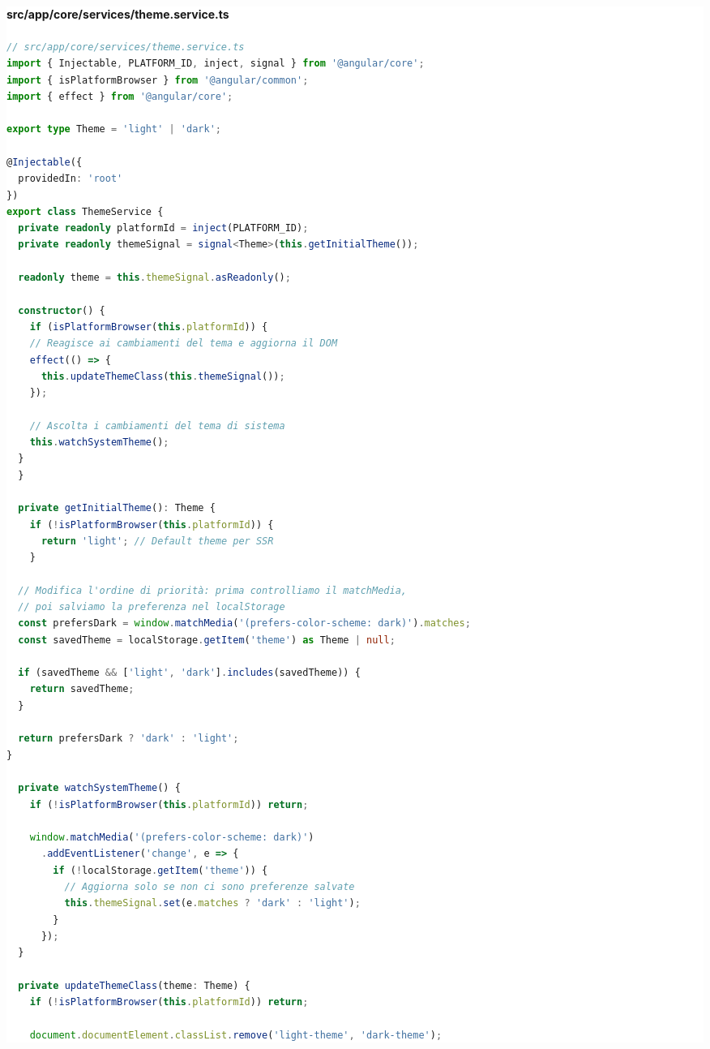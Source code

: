 #### src/app/core/services/theme.service.ts

```ts
// src/app/core/services/theme.service.ts
import { Injectable, PLATFORM_ID, inject, signal } from '@angular/core';
import { isPlatformBrowser } from '@angular/common';
import { effect } from '@angular/core';

export type Theme = 'light' | 'dark';

@Injectable({
  providedIn: 'root'
})
export class ThemeService {
  private readonly platformId = inject(PLATFORM_ID);
  private readonly themeSignal = signal<Theme>(this.getInitialTheme());

  readonly theme = this.themeSignal.asReadonly();

  constructor() {
    if (isPlatformBrowser(this.platformId)) {
    // Reagisce ai cambiamenti del tema e aggiorna il DOM
    effect(() => {
      this.updateThemeClass(this.themeSignal());
    });

    // Ascolta i cambiamenti del tema di sistema
    this.watchSystemTheme();
  }
  }

  private getInitialTheme(): Theme {
    if (!isPlatformBrowser(this.platformId)) {
      return 'light'; // Default theme per SSR
    }

  // Modifica l'ordine di priorità: prima controlliamo il matchMedia,
  // poi salviamo la preferenza nel localStorage
  const prefersDark = window.matchMedia('(prefers-color-scheme: dark)').matches;
  const savedTheme = localStorage.getItem('theme') as Theme | null;
  
  if (savedTheme && ['light', 'dark'].includes(savedTheme)) {
    return savedTheme;
  }

  return prefersDark ? 'dark' : 'light';
}

  private watchSystemTheme() {
    if (!isPlatformBrowser(this.platformId)) return;

    window.matchMedia('(prefers-color-scheme: dark)')
      .addEventListener('change', e => {
        if (!localStorage.getItem('theme')) {
          // Aggiorna solo se non ci sono preferenze salvate
          this.themeSignal.set(e.matches ? 'dark' : 'light');
        }
      });
  }

  private updateThemeClass(theme: Theme) {
    if (!isPlatformBrowser(this.platformId)) return;

    document.documentElement.classList.remove('light-theme', 'dark-theme');
```